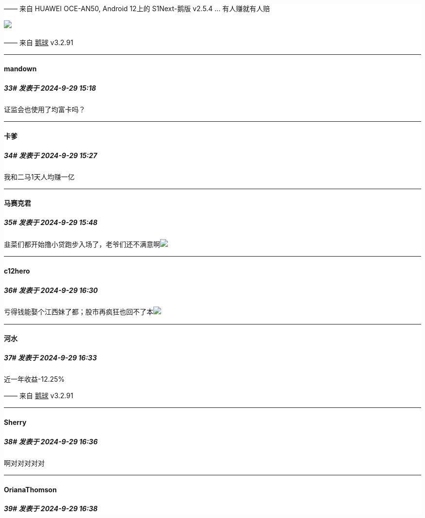 —— 来自 HUAWEI OCE-AN50, Android 12上的 S1Next-鹅版 v2.5.4 ...</blockquote>
有人赚就有人赔

<img src="https://img.saraba1st.com/forum/202409/29/112036rqxhxxqwp0qgcmcx.jpeg" referrerpolicy="no-referrer">

—— 来自 [鹅球](https://www.pgyer.com/GcUxKd4w) v3.2.91

*****

####  mandown  
##### 33#       发表于 2024-9-29 15:18

证监会也使用了均富卡吗？

*****

####  卡爹  
##### 34#       发表于 2024-9-29 15:27

我和二马1天人均赚一亿

*****

####  马赛克君  
##### 35#       发表于 2024-9-29 15:48

韭菜们都开始撸小贷跑步入场了，老爷们还不满意啊<img src="https://static.saraba1st.com/image/smiley/face2017/067.png" referrerpolicy="no-referrer">

*****

####  c12hero  
##### 36#       发表于 2024-9-29 16:30

亏得钱能娶个江西妹了都；股市再疯狂也回不了本<img src="https://static.saraba1st.com/image/smiley/face2017/152.png" referrerpolicy="no-referrer">

*****

####  河水  
##### 37#       发表于 2024-9-29 16:33

近一年收益-12.25%

—— 来自 [鹅球](https://www.pgyer.com/GcUxKd4w) v3.2.91

*****

####  Sherry  
##### 38#       发表于 2024-9-29 16:36

啊对对对对对

*****

####  OrianaThomson  
##### 39#       发表于 2024-9-29 16:38
